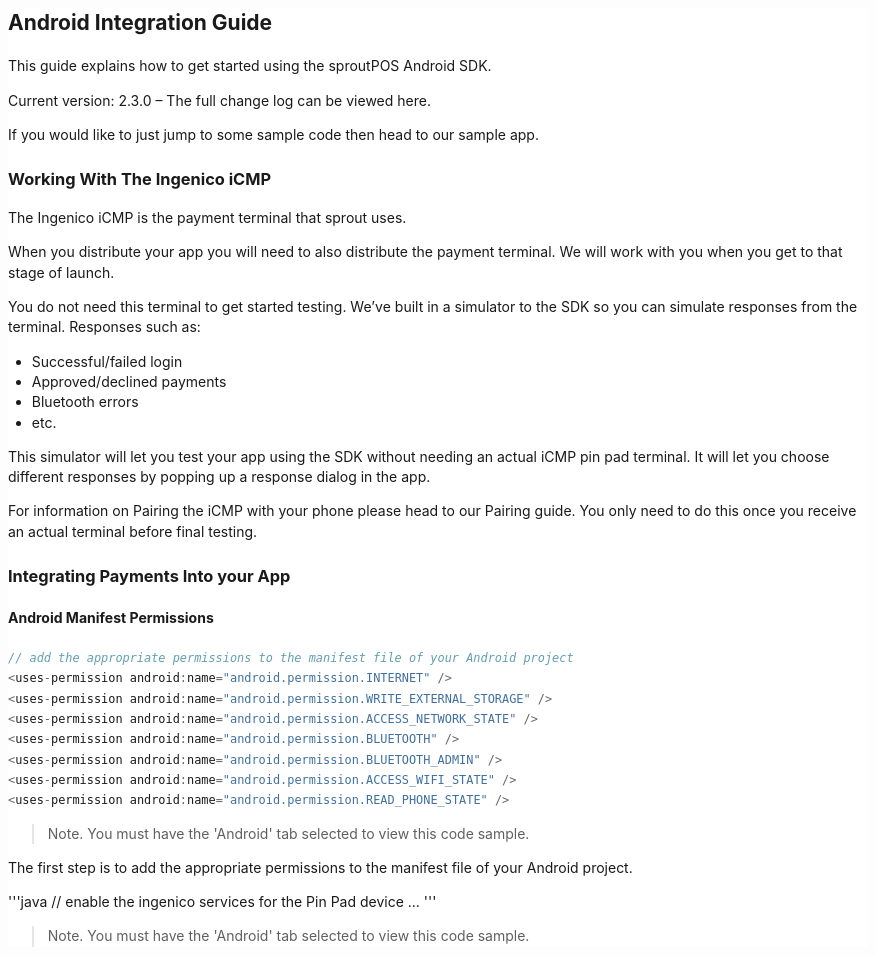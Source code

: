 ## Android Integration Guide

This guide explains how to get started using the sproutPOS Android SDK.

Current version: 2.3.0 – The full change log can be viewed here.

If you would like to just jump to some sample code then head to our sample app.

### Working With The Ingenico iCMP
The Ingenico iCMP is the payment terminal that sprout uses.

When you distribute your app you will need to also distribute the payment terminal. We will work with you when you get to that stage of launch.

You do not need this terminal to get started testing. We’ve built in a simulator to the SDK so you can simulate responses from the terminal. Responses such as:

* Successful/failed login
* Approved/declined payments
* Bluetooth errors
* etc.

This simulator will let you test your app using the SDK without needing an actual iCMP pin pad terminal. It will let you choose different responses by popping up a response dialog in the app.

For information on Pairing the iCMP with your phone please head to our Pairing guide. You only need to do this once you receive an actual terminal before final testing.

### Integrating Payments Into your App
#### Android Manifest Permissions
```java
// add the appropriate permissions to the manifest file of your Android project
<uses-permission android:name="android.permission.INTERNET" />
<uses-permission android:name="android.permission.WRITE_EXTERNAL_STORAGE" />
<uses-permission android:name="android.permission.ACCESS_NETWORK_STATE" />
<uses-permission android:name="android.permission.BLUETOOTH" />
<uses-permission android:name="android.permission.BLUETOOTH_ADMIN" />
<uses-permission android:name="android.permission.ACCESS_WIFI_STATE" />
<uses-permission android:name="android.permission.READ_PHONE_STATE" />
```
> Note. You must have the 'Android' tab selected to view this code sample.

The first step is to add the appropriate permissions to the manifest file of your Android project.

'''java
// enable the ingenico services for the Pin Pad device
<application>
...
<service android:name="com.ingenico.pclservice.PclService" />
<service android:name="com.ingenico.pclservice.BluetoothService" />
</application>
'''
> Note. You must have the 'Android' tab selected to view this code sample.
